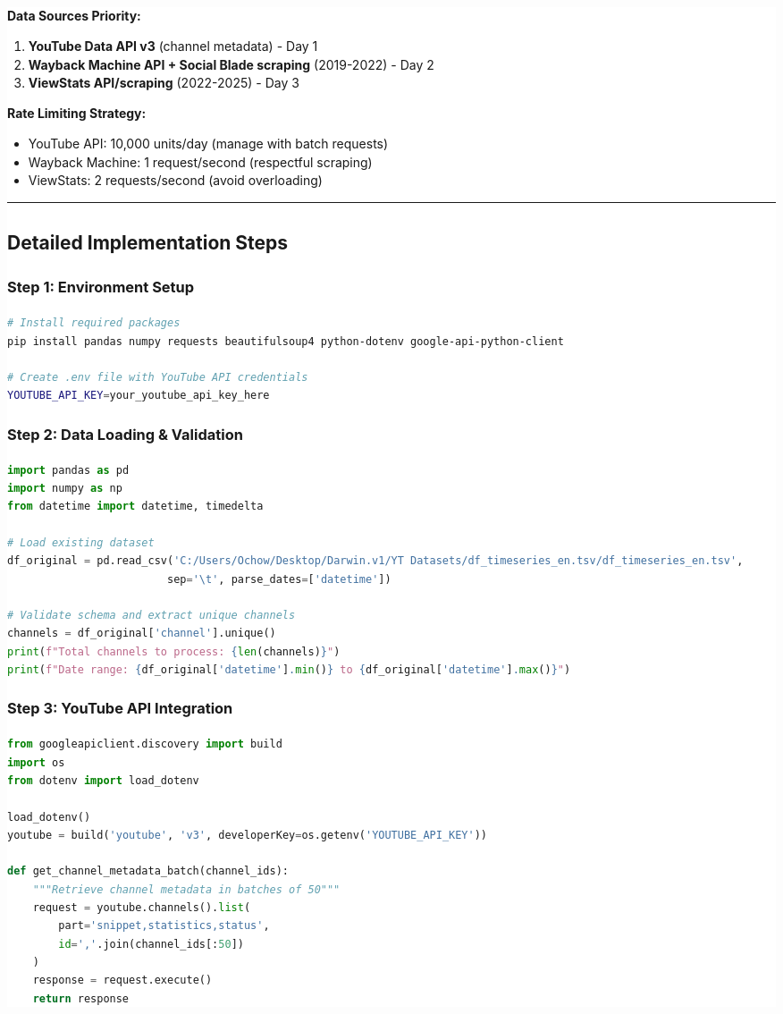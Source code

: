 **Data Sources Priority:**
1. **YouTube Data API v3** (channel metadata) - Day 1
2. **Wayback Machine API + Social Blade scraping** (2019-2022) - Day 2  
3. **ViewStats API/scraping** (2022-2025) - Day 3

**Rate Limiting Strategy:**
- YouTube API: 10,000 units/day (manage with batch requests)
- Wayback Machine: 1 request/second (respectful scraping)
- ViewStats: 2 requests/second (avoid overloading)

---

## Detailed Implementation Steps

### Step 1: Environment Setup
```bash
# Install required packages
pip install pandas numpy requests beautifulsoup4 python-dotenv google-api-python-client

# Create .env file with YouTube API credentials
YOUTUBE_API_KEY=your_youtube_api_key_here
```

### Step 2: Data Loading & Validation
```python
import pandas as pd
import numpy as np
from datetime import datetime, timedelta

# Load existing dataset
df_original = pd.read_csv('C:/Users/Ochow/Desktop/Darwin.v1/YT Datasets/df_timeseries_en.tsv/df_timeseries_en.tsv', 
                         sep='\t', parse_dates=['datetime'])

# Validate schema and extract unique channels
channels = df_original['channel'].unique()
print(f"Total channels to process: {len(channels)}")
print(f"Date range: {df_original['datetime'].min()} to {df_original['datetime'].max()}")
```

### Step 3: YouTube API Integration
```python
from googleapiclient.discovery import build
import os
from dotenv import load_dotenv

load_dotenv()
youtube = build('youtube', 'v3', developerKey=os.getenv('YOUTUBE_API_KEY'))

def get_channel_metadata_batch(channel_ids):
    """Retrieve channel metadata in batches of 50"""
    request = youtube.channels().list(
        part='snippet,statistics,status',
        id=','.join(channel_ids[:50])
    )
    response = request.execute()
    return response
```
